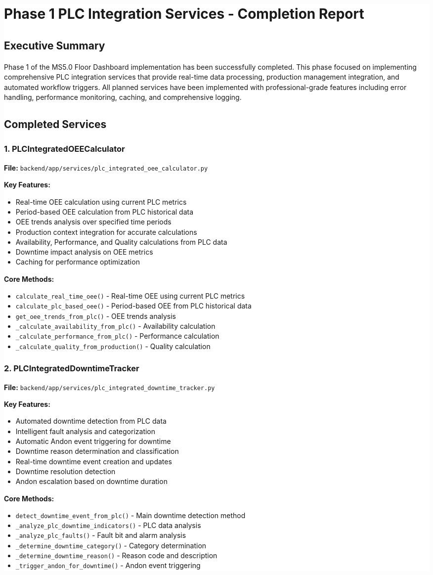# Phase 1 PLC Integration Services - Completion Report

## Executive Summary

Phase 1 of the MS5.0 Floor Dashboard implementation has been successfully completed. This phase focused on implementing comprehensive PLC integration services that provide real-time data processing, production management integration, and automated workflow triggers. All planned services have been implemented with professional-grade features including error handling, performance monitoring, caching, and comprehensive logging.

## Completed Services

### 1. PLCIntegratedOEECalculator
**File:** `backend/app/services/plc_integrated_oee_calculator.py`

**Key Features:**
- Real-time OEE calculation using current PLC metrics
- Period-based OEE calculation from PLC historical data
- OEE trends analysis over specified time periods
- Production context integration for accurate calculations
- Availability, Performance, and Quality calculations from PLC data
- Downtime impact analysis on OEE metrics
- Caching for performance optimization

**Core Methods:**
- `calculate_real_time_oee()` - Real-time OEE using current PLC metrics
- `calculate_plc_based_oee()` - Period-based OEE from PLC historical data
- `get_oee_trends_from_plc()` - OEE trends analysis
- `_calculate_availability_from_plc()` - Availability calculation
- `_calculate_performance_from_plc()` - Performance calculation
- `_calculate_quality_from_production()` - Quality calculation

### 2. PLCIntegratedDowntimeTracker
**File:** `backend/app/services/plc_integrated_downtime_tracker.py`

**Key Features:**
- Automated downtime detection from PLC data
- Intelligent fault analysis and categorization
- Automatic Andon event triggering for downtime
- Downtime reason determination and classification
- Real-time downtime event creation and updates
- Downtime resolution detection
- Andon escalation based on downtime duration

**Core Methods:**
- `detect_downtime_event_from_plc()` - Main downtime detection method
- `_analyze_plc_downtime_indicators()` - PLC data analysis
- `_analyze_plc_faults()` - Fault bit and alarm analysis
- `_determine_downtime_category()` - Category determination
- `_determine_downtime_reason()` - Reason code and description
- `_trigger_andon_for_downtime()` - Andon event triggering

